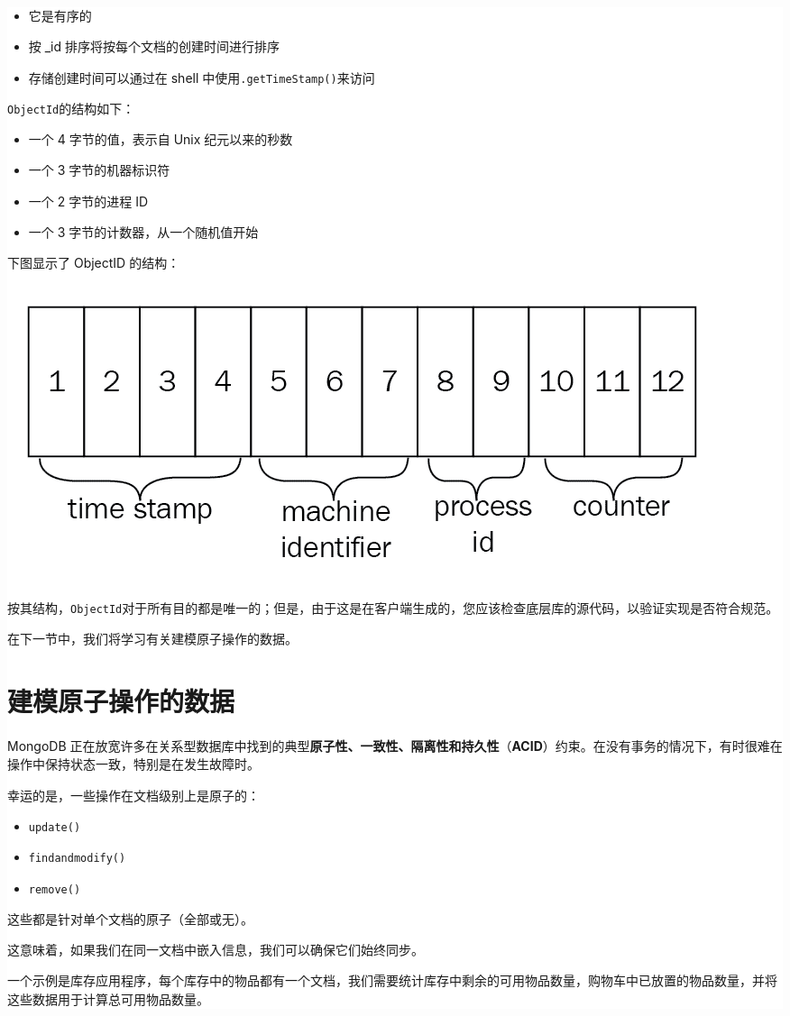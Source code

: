 +   它是有序的

+   按 _id 排序将按每个文档的创建时间进行排序

+   存储创建时间可以通过在 shell 中使用`.getTimeStamp()`来访问

`ObjectId`的结构如下：

+   一个 4 字节的值，表示自 Unix 纪元以来的秒数

+   一个 3 字节的机器标识符

+   一个 2 字节的进程 ID

+   一个 3 字节的计数器，从一个随机值开始

下图显示了 ObjectID 的结构：

![](img/28e23c3f-309a-4e34-b437-cfbce6e41960.png)

按其结构，`ObjectId`对于所有目的都是唯一的；但是，由于这是在客户端生成的，您应该检查底层库的源代码，以验证实现是否符合规范。

在下一节中，我们将学习有关建模原子操作的数据。

# 建模原子操作的数据

MongoDB 正在放宽许多在关系型数据库中找到的典型**原子性、一致性、隔离性和持久性**（**ACID**）约束。在没有事务的情况下，有时很难在操作中保持状态一致，特别是在发生故障时。

幸运的是，一些操作在文档级别上是原子的：

+   `update()`

+   `findandmodify()`

+   `remove()`

这些都是针对单个文档的原子（全部或无）。

这意味着，如果我们在同一文档中嵌入信息，我们可以确保它们始终同步。

一个示例是库存应用程序，每个库存中的物品都有一个文档，我们需要统计库存中剩余的可用物品数量，购物车中已放置的物品数量，并将这些数据用于计算总可用物品数量。
